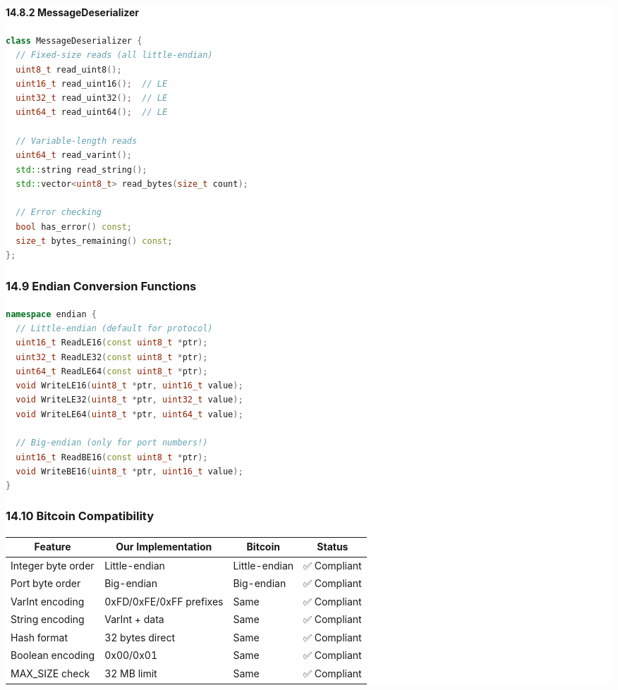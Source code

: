 #### 14.8.2 MessageDeserializer
```cpp
class MessageDeserializer {
  // Fixed-size reads (all little-endian)
  uint8_t read_uint8();
  uint16_t read_uint16();  // LE
  uint32_t read_uint32();  // LE
  uint64_t read_uint64();  // LE

  // Variable-length reads
  uint64_t read_varint();
  std::string read_string();
  std::vector<uint8_t> read_bytes(size_t count);

  // Error checking
  bool has_error() const;
  size_t bytes_remaining() const;
};
```

### 14.9 Endian Conversion Functions

```cpp
namespace endian {
  // Little-endian (default for protocol)
  uint16_t ReadLE16(const uint8_t *ptr);
  uint32_t ReadLE32(const uint8_t *ptr);
  uint64_t ReadLE64(const uint8_t *ptr);
  void WriteLE16(uint8_t *ptr, uint16_t value);
  void WriteLE32(uint8_t *ptr, uint32_t value);
  void WriteLE64(uint8_t *ptr, uint64_t value);

  // Big-endian (only for port numbers!)
  uint16_t ReadBE16(const uint8_t *ptr);
  void WriteBE16(uint8_t *ptr, uint16_t value);
}
```

### 14.10 Bitcoin Compatibility

| Feature | Our Implementation | Bitcoin | Status |
|---------|-------------------|---------|---------|
| Integer byte order | Little-endian | Little-endian | ✅ Compliant |
| Port byte order | Big-endian | Big-endian | ✅ Compliant |
| VarInt encoding | 0xFD/0xFE/0xFF prefixes | Same | ✅ Compliant |
| String encoding | VarInt + data | Same | ✅ Compliant |
| Hash format | 32 bytes direct | Same | ✅ Compliant |
| Boolean encoding | 0x00/0x01 | Same | ✅ Compliant |
| MAX_SIZE check | 32 MB limit | Same | ✅ Compliant |
